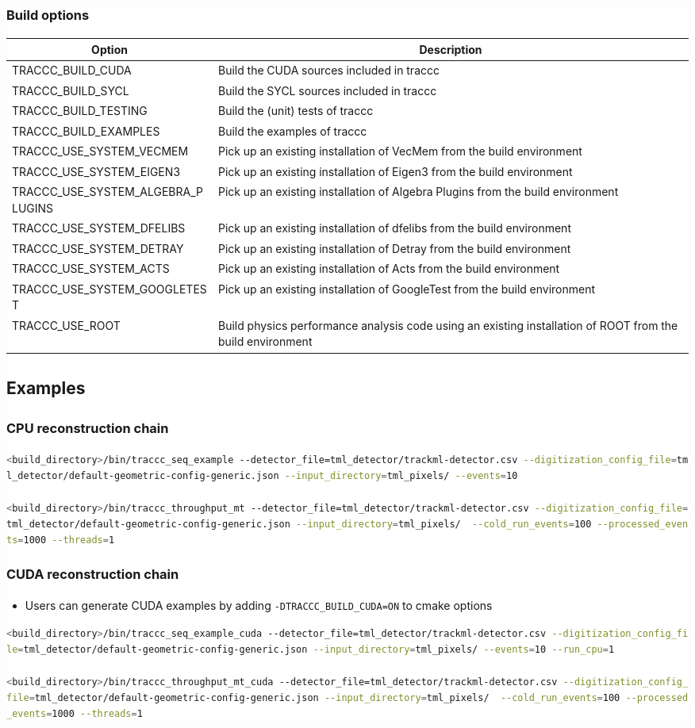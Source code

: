 ### Build options

| Option | Description |
| --- | --- |
| TRACCC_BUILD_CUDA  | Build the CUDA sources included in traccc |
| TRACCC_BUILD_SYCL  | Build the SYCL sources included in traccc |
| TRACCC_BUILD_TESTING  | Build the (unit) tests of traccc |
| TRACCC_BUILD_EXAMPLES  | Build the examples of traccc |
| TRACCC_USE_SYSTEM_VECMEM | Pick up an existing installation of VecMem from the build environment |
| TRACCC_USE_SYSTEM_EIGEN3 | Pick up an existing installation of Eigen3 from the build environment |
| TRACCC_USE_SYSTEM_ALGEBRA_PLUGINS | Pick up an existing installation of Algebra Plugins from the build environment |
| TRACCC_USE_SYSTEM_DFELIBS | Pick up an existing installation of dfelibs from the build environment |
| TRACCC_USE_SYSTEM_DETRAY | Pick up an existing installation of Detray from the build environment |
| TRACCC_USE_SYSTEM_ACTS | Pick up an existing installation of Acts from the build environment |
| TRACCC_USE_SYSTEM_GOOGLETEST | Pick up an existing installation of GoogleTest from the build environment |
| TRACCC_USE_ROOT | Build physics performance analysis code using an existing installation of ROOT from the build environment |

## Examples

### CPU reconstruction chain

```sh
<build_directory>/bin/traccc_seq_example --detector_file=tml_detector/trackml-detector.csv --digitization_config_file=tml_detector/default-geometric-config-generic.json --input_directory=tml_pixels/ --events=10

<build_directory>/bin/traccc_throughput_mt --detector_file=tml_detector/trackml-detector.csv --digitization_config_file=tml_detector/default-geometric-config-generic.json --input_directory=tml_pixels/  --cold_run_events=100 --processed_events=1000 --threads=1
```

### CUDA reconstruction chain

- Users can generate CUDA examples by adding `-DTRACCC_BUILD_CUDA=ON` to cmake options

```sh
<build_directory>/bin/traccc_seq_example_cuda --detector_file=tml_detector/trackml-detector.csv --digitization_config_file=tml_detector/default-geometric-config-generic.json --input_directory=tml_pixels/ --events=10 --run_cpu=1

<build_directory>/bin/traccc_throughput_mt_cuda --detector_file=tml_detector/trackml-detector.csv --digitization_config_file=tml_detector/default-geometric-config-generic.json --input_directory=tml_pixels/  --cold_run_events=100 --processed_events=1000 --threads=1
```

